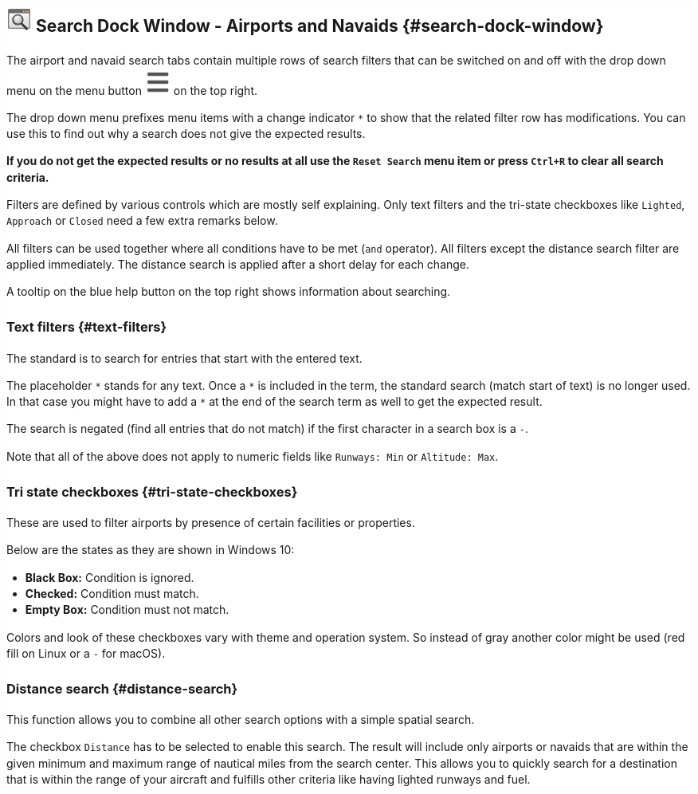 ## ![Search](../images/icons/searchdock.png "Search") Search Dock Window - Airports and Navaids {#search-dock-window}

The airport and navaid search tabs contain multiple rows of search filters that can be switched on and off with the drop down menu on the menu button ![Menu Button](../images/icons/menubutton.png "Menu Button") on the top right.

The drop down menu prefixes menu items with a change indicator `*` to show that the related filter row has modifications. You can use this to find out why a search does not give the expected results.

**If you do not get the expected results or no results at all use the `Reset Search` menu item or press `Ctrl+R` to clear all search criteria.**

Filters are defined by various controls which are mostly self explaining. Only text filters and the tri-state checkboxes like `Lighted`, `Approach` or `Closed` need a few extra remarks below.

All filters can be used together where all conditions have to be met \(`and` operator\). All filters except the distance search filter are applied immediately. The distance search is applied after a short delay for each change.

A tooltip on the blue help button on the top right shows information about searching.

### Text filters {#text-filters}

The standard is to search for entries that start with the entered text.

The placeholder `*` stands for any text. Once a `*` is included in the term, the standard search \(match start of text\) is no longer used. In that case you might have to add a `*` at the end of the search term as well to get the expected result.

The search is negated \(find all entries that do not match\) if the first character in a search box is a `-`.

Note that all of the above does not apply to numeric fields like `Runways: Min` or `Altitude: Max`.

### Tri state checkboxes {#tri-state-checkboxes}

These are used to filter airports by presence of certain facilities or properties.

Below are the states as they are shown in Windows 10:

* **Black Box:** Condition is ignored.
* **Checked:** Condition must match.
* **Empty Box:** Condition must not match.

Colors and look of these checkboxes vary with theme and operation system. So instead of gray another color might be used \(red fill on Linux or a `-` for macOS\).

### Distance search {#distance-search}

This function allows you to combine all other search options with a simple spatial search.

The checkbox `Distance` has to be selected to enable this search. The result will include only airports or navaids that are within the given minimum and maximum range of nautical miles from the search center. This allows you to quickly search for a destination that is within the range of your aircraft and fulfills other criteria like having lighted runways and fuel.
